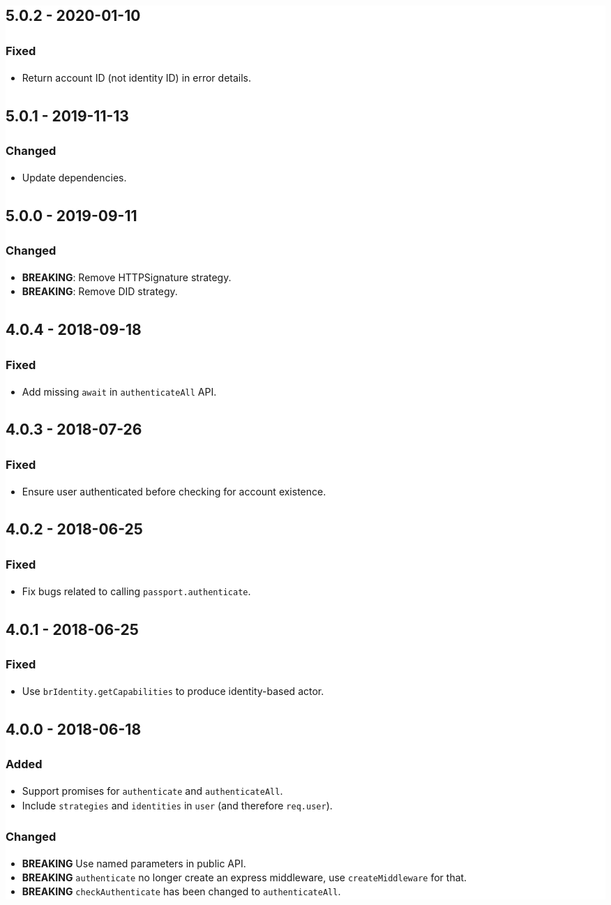 ## 5.0.2 - 2020-01-10

### Fixed
- Return account ID (not identity ID) in error details.

## 5.0.1 - 2019-11-13

### Changed
- Update dependencies.

## 5.0.0 - 2019-09-11

### Changed
- **BREAKING**: Remove HTTPSignature strategy.
- **BREAKING**: Remove DID strategy.

## 4.0.4 - 2018-09-18

### Fixed
- Add missing `await` in `authenticateAll` API.

## 4.0.3 - 2018-07-26

### Fixed
- Ensure user authenticated before checking for account existence.

## 4.0.2 - 2018-06-25

### Fixed
- Fix bugs related to calling `passport.authenticate`.

## 4.0.1 - 2018-06-25

### Fixed
- Use `brIdentity.getCapabilities` to produce identity-based
  actor.

## 4.0.0 - 2018-06-18

### Added
- Support promises for `authenticate` and `authenticateAll`.
- Include `strategies` and `identities` in `user` (and therefore `req.user`).

### Changed
- **BREAKING** Use named parameters in public API.
- **BREAKING** `authenticate` no longer create an express middleware, use
  `createMiddleware` for that.
- **BREAKING** `checkAuthenticate` has been changed to `authenticateAll`.
